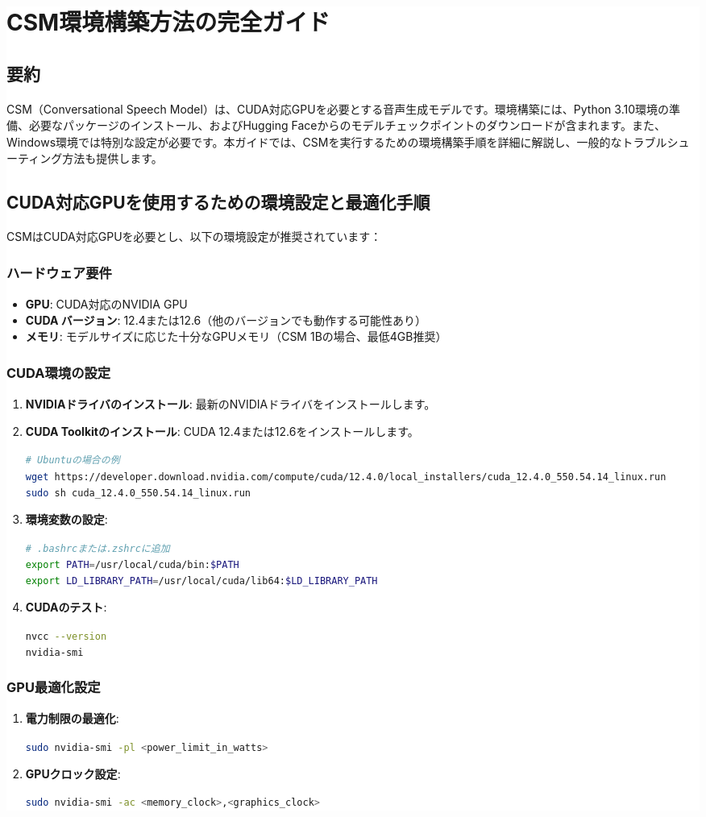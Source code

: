 # CSM環境構築方法の完全ガイド

## 要約

CSM（Conversational Speech Model）は、CUDA対応GPUを必要とする音声生成モデルです。環境構築には、Python 3.10環境の準備、必要なパッケージのインストール、およびHugging Faceからのモデルチェックポイントのダウンロードが含まれます。また、Windows環境では特別な設定が必要です。本ガイドでは、CSMを実行するための環境構築手順を詳細に解説し、一般的なトラブルシューティング方法も提供します。

## CUDA対応GPUを使用するための環境設定と最適化手順

CSMはCUDA対応GPUを必要とし、以下の環境設定が推奨されています：

### ハードウェア要件

- **GPU**: CUDA対応のNVIDIA GPU
- **CUDA バージョン**: 12.4または12.6（他のバージョンでも動作する可能性あり）
- **メモリ**: モデルサイズに応じた十分なGPUメモリ（CSM 1Bの場合、最低4GB推奨）

### CUDA環境の設定

1. **NVIDIAドライバのインストール**:
   最新のNVIDIAドライバをインストールします。

2. **CUDA Toolkitのインストール**:
   CUDA 12.4または12.6をインストールします。
   ```bash
   # Ubuntuの場合の例
   wget https://developer.download.nvidia.com/compute/cuda/12.4.0/local_installers/cuda_12.4.0_550.54.14_linux.run
   sudo sh cuda_12.4.0_550.54.14_linux.run
   ```

3. **環境変数の設定**:
   ```bash
   # .bashrcまたは.zshrcに追加
   export PATH=/usr/local/cuda/bin:$PATH
   export LD_LIBRARY_PATH=/usr/local/cuda/lib64:$LD_LIBRARY_PATH
   ```

4. **CUDAのテスト**:
   ```bash
   nvcc --version
   nvidia-smi
   ```

### GPU最適化設定

1. **電力制限の最適化**:
   ```bash
   sudo nvidia-smi -pl <power_limit_in_watts>
   ```

2. **GPUクロック設定**:
   ```bash
   sudo nvidia-smi -ac <memory_clock>,<graphics_clock>
   ```
